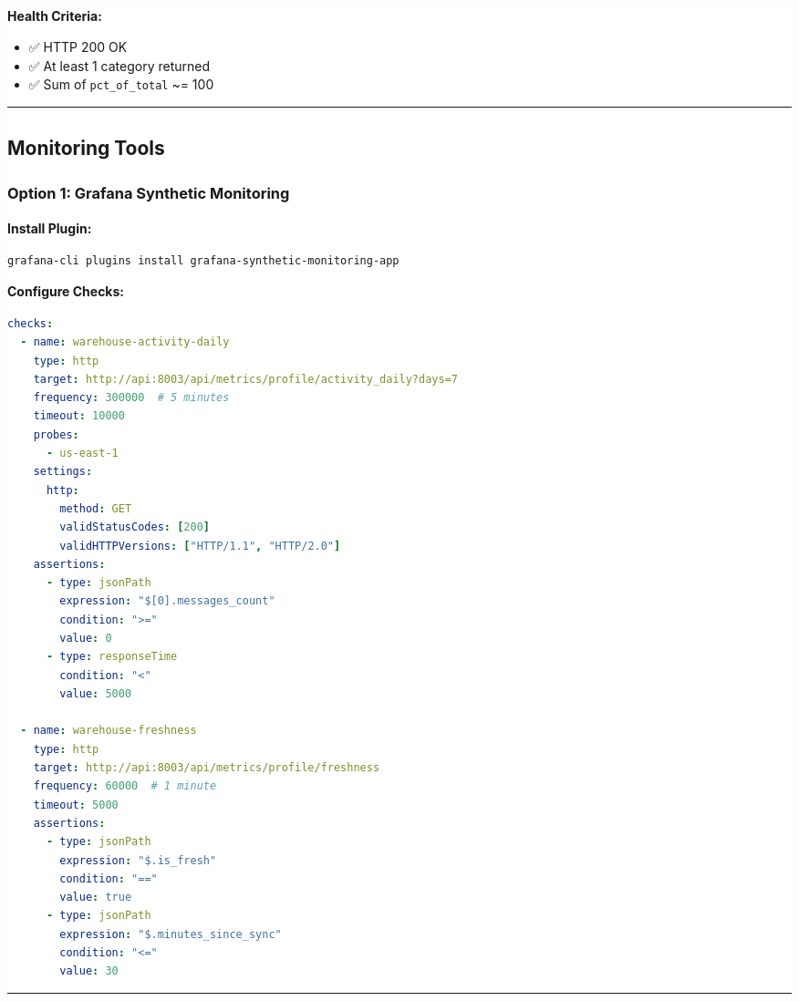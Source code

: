 **Health Criteria:**
- ✅ HTTP 200 OK
- ✅ At least 1 category returned
- ✅ Sum of `pct_of_total` ~= 100

---

## Monitoring Tools

### Option 1: Grafana Synthetic Monitoring

**Install Plugin:**
```bash
grafana-cli plugins install grafana-synthetic-monitoring-app
```

**Configure Checks:**
```yaml
checks:
  - name: warehouse-activity-daily
    type: http
    target: http://api:8003/api/metrics/profile/activity_daily?days=7
    frequency: 300000  # 5 minutes
    timeout: 10000
    probes:
      - us-east-1
    settings:
      http:
        method: GET
        validStatusCodes: [200]
        validHTTPVersions: ["HTTP/1.1", "HTTP/2.0"]
    assertions:
      - type: jsonPath
        expression: "$[0].messages_count"
        condition: ">="
        value: 0
      - type: responseTime
        condition: "<"
        value: 5000

  - name: warehouse-freshness
    type: http
    target: http://api:8003/api/metrics/profile/freshness
    frequency: 60000  # 1 minute
    timeout: 5000
    assertions:
      - type: jsonPath
        expression: "$.is_fresh"
        condition: "=="
        value: true
      - type: jsonPath
        expression: "$.minutes_since_sync"
        condition: "<="
        value: 30
```

---